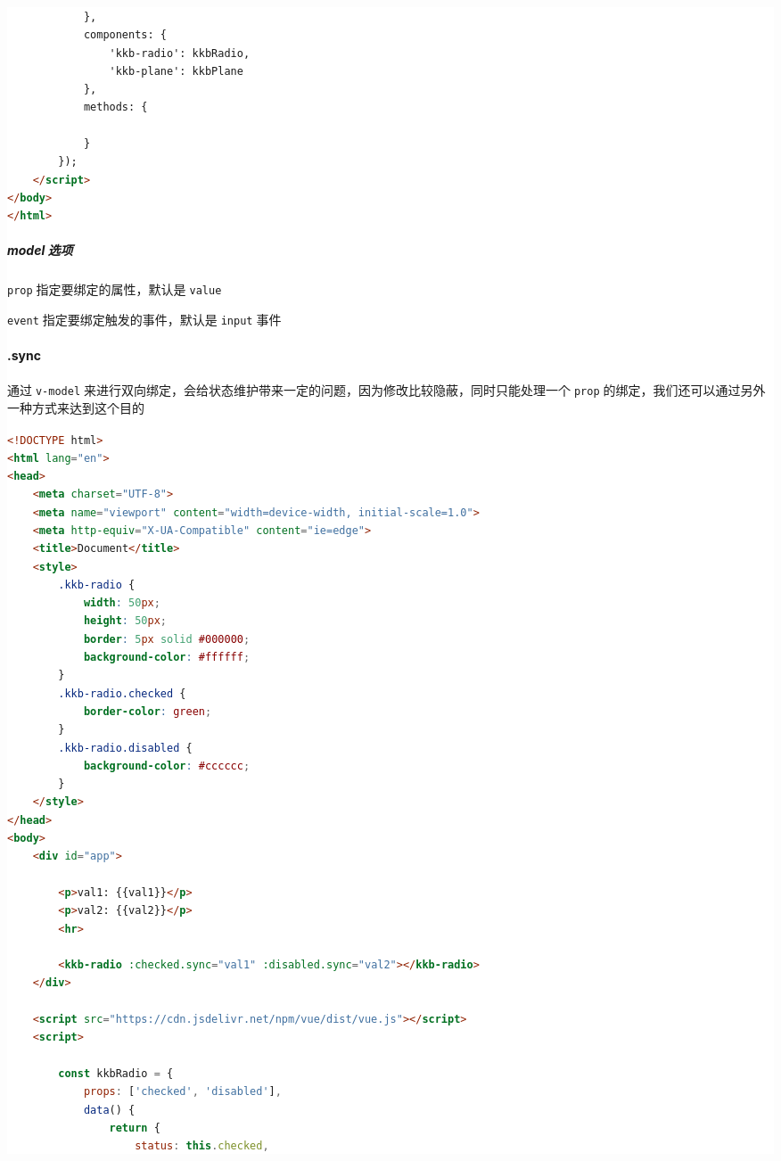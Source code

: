 ```html
            },
            components: {
                'kkb-radio': kkbRadio,
                'kkb-plane': kkbPlane
            },
            methods: {
                
            }
        });
    </script>
</body>
</html>
```

##### model 选项

`prop` 指定要绑定的属性，默认是 `value`

`event` 指定要绑定触发的事件，默认是 `input` 事件

#### .sync

通过 `v-model` 来进行双向绑定，会给状态维护带来一定的问题，因为修改比较隐蔽，同时只能处理一个 `prop` 的绑定，我们还可以通过另外一种方式来达到这个目的

```html
<!DOCTYPE html>
<html lang="en">
<head>
    <meta charset="UTF-8">
    <meta name="viewport" content="width=device-width, initial-scale=1.0">
    <meta http-equiv="X-UA-Compatible" content="ie=edge">
    <title>Document</title>
    <style>
        .kkb-radio {
            width: 50px;
            height: 50px;
            border: 5px solid #000000;
            background-color: #ffffff;
        }
        .kkb-radio.checked {
            border-color: green;
        }
        .kkb-radio.disabled {
            background-color: #cccccc;
        }
    </style>
</head>
<body>
    <div id="app">

        <p>val1: {{val1}}</p>
        <p>val2: {{val2}}</p>
        <hr>

        <kkb-radio :checked.sync="val1" :disabled.sync="val2"></kkb-radio>
    </div>

    <script src="https://cdn.jsdelivr.net/npm/vue/dist/vue.js"></script>
    <script>

        const kkbRadio = {
            props: ['checked', 'disabled'],
            data() {
                return {
                    status: this.checked,
```